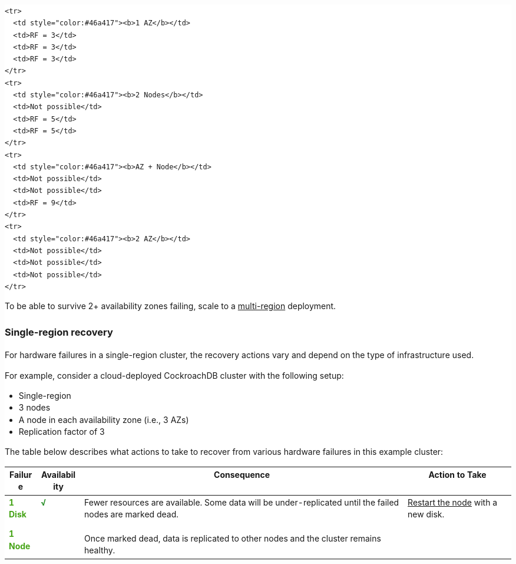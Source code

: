     <tr>
      <td style="color:#46a417"><b>1 AZ</b></td>
      <td>RF = 3</td>
      <td>RF = 3</td>
      <td>RF = 3</td>
    </tr>
    <tr>
      <td style="color:#46a417"><b>2 Nodes</b></td>
      <td>Not possible</td>
      <td>RF = 5</td>
      <td>RF = 5</td>
    </tr>
    <tr>
      <td style="color:#46a417"><b>AZ + Node</b></td>
      <td>Not possible</td>
      <td>Not possible</td>
      <td>RF = 9</td>
    </tr>
    <tr>
      <td style="color:#46a417"><b>2 AZ</b></td>
      <td>Not possible</td>
      <td>Not possible</td>
      <td>Not possible</td>
    </tr>
  </tbody>
</table>

To be able to survive 2+ availability zones failing, scale to a [multi-region](#multi-region-survivability-planning) deployment.

### Single-region recovery

For hardware failures in a single-region cluster, the recovery actions vary and depend on the type of infrastructure used.

For example, consider a cloud-deployed CockroachDB cluster with the following setup:

- Single-region
- 3 nodes
- A node in each availability zone (i.e., 3 AZs)
- Replication factor of 3

The table below describes what actions to take to recover from various hardware failures in this example cluster:

<table>
  <thead>
    <tr>
      <th>Failure</th>
      <th>Availability</th>
      <th>Consequence</th>
      <th>Action to Take</th>
    </tr>
  </thead>
  <tbody class=nohover>
    <tr>
      <td style="color:#46a417"><b>1 Disk</td>
      <td style="color:#228B22"><b>√</b></td>
      <td rowspan="3">Fewer resources are available. Some data will be under-replicated until the failed nodes are marked dead. <br><br>Once marked dead, data is replicated to other nodes and the cluster remains healthy.
      </td>
      <td><a href="cockroach-start.html">Restart the node</a> with a new disk.</td>
    </tr>
    <tr>
      <td style="color:#46a417"><b>1 Node</td>